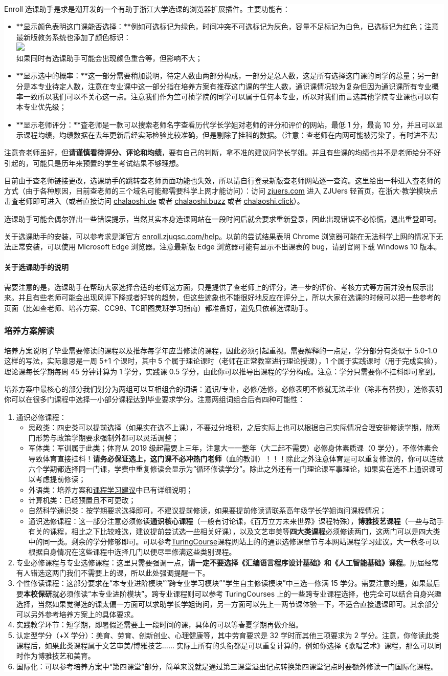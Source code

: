 Enroll 选课助手是求是潮开发的一个有助于浙江大学选课的浏览器扩展插件。主要功能有：

- **显示颜色表明这门课能否选择：**例如可选标记为绿色，时间冲突不可选标记为灰色，容量不足标记为白色，已选标记为红色；注意最新版教务系统也添加了颜色标识：  
  ![](https://cdn.tonycrane.cc/turing2023/images/colors.png)  
  如果同时有选课助手可能会出现颜色重合等，但影响不大；

- **显示选中的概率：**这一部分需要稍加说明，待定人数由两部分构成，一部分是总人数，这是所有选择这门课的同学的总量；另一部分是本专业待定人数，注意在专业课中这一部分指在培养方案有推荐这门课的学生人数，通识课情况较为复杂但因为通识课所有专业概率一致所以我们可以不关心这一点。注意我们作为竺可桢学院的同学可以属于任何本专业，所以对我们而言选其他学院专业课也可以有本专业优先级；

- **显示老师评分：**査老师是一款可以搜索老师名字查看历代学长学姐对老师的评分和评价的网站，最低 1 分，最高 10 分，并且可以显示课程均绩，均绩数据在去年更新后经实际检验比较准确，但是剔除了挂科的数据。（注意：查老师在内网可能被污染了，有时进不去）

注意査老师虽好，但**请谨慎看待评分、评论和均绩**，要有自己的判断，拿不准的建议问学长学姐。并且有些课的均绩也并不是老师给分不好引起的，可能只是历年来预置的学生考试结果不够理想。  

目前由于查老师链接更改，选课助手的跳转查老师页面功能也失效，所以请自行登录新版查老师网站逐一查询。这里给出一种进入査老师的方式（由于各种原因，目前查老师的三个域名可能都需要科学上网才能访问）：访问 [zjuers.com](https://zjuers.com/) 进入 ZJUers 轻首页，在浙大·教学模块点击査老师即可进入（或者直接访问 [chalaoshi.de](https://chalaoshi.de) 或者 [chalaoshi.buzz](https://chalaoshi.buzz) 或者 [chalaoshi.click](https://chalaoshi.click)）。

选课助手可能会偶尔弹出一些错误提示，当然其实本身选课网站在一段时间后就会要求重新登录，因此出现错误不必惊慌，退出重登即可。

关于选课助手的安装，可以参考求是潮官方 [enroll.zjuqsc.com/help](https://enroll.zjuqsc.com/help)。以前的尝试结果表明 Chrome 浏览器可能在无法科学上网的情况下无法正常安装，可以使用 Microsoft Edge 浏览器。注意最新版 Edge 浏览器可能有显示不出课表的 bug，请到官网下载 Windows 10 版本。

#### 关于选课助手的说明

需要注意的是，选课助手在帮助大家选择合适的老师这方面，只是提供了查老师上的评分，进一步的评价、考核方式等方面并没有展示出来。并且有些老师可能会出现风评下降或者好转的趋势，但这些迹象也不能很好地反应在评分上，所以大家在选课的时候可以把一些参考的页面（比如查老师、培养方案、CC98、TC即图灵班学习指南）都准备好，避免只依赖选课助手。

### 培养方案解读

培养方案说明了毕业需要修读的课程以及推荐每学年应当修读的课程，因此必须引起重视。需要解释的一点是，学分部分有类似于 5.0-1.0 这样的写法，实际意思是一周 5+1 个课时，其中 5 个属于理论课时（老师在正常教室进行理论授课），1 个属于实践课时（用于完成实验），理论课每长学期每周 45 分钟计算为 1 学分，实践课 0.5 学分，由此你可以推导出课程的学分构成。注意：学分只需要你不挂科即可拿到。

培养方案中最核心的部分我们划分为两组可以互相组合的词语：通识/专业，必修/选修，必修表明不修就无法毕业（除非有替换），选修表明你可以在很多门课程中选择一小部分课程达到毕业要求学分。注意两组词组合后有四种可能性：

1. 通识必修课程：  
    - 思政类：四史类可以提前选择（如果实在选不上课），不要过分堆积，之后实际上也可以根据自己实际情况合理安排修读学期，除两门形势与政策学期要求强制外都可以灵活调整；
    - 军体类：军训属于此类；体育从 2019 级起需要上三年，注意大一一整年（大二起不需要）必修身体素质课（0 学分），不修体素会导致体育直接挂科！**请务必保证选上，这门课不必冲热门老师**（血的教训）！！！除此之外注意体育是可以重复修读的，你可以连续六个学期都选择同一门课，学费中重复修读会显示为“循环修读学分”。除此之外还有一门理论课军事理论，如果实在选不上通识课可以考虑提前修读；
    - 外语类：培养方案和[课程学习建议](../course_advice/)中已有详细说明；
    - 计算机类：已经预置且不可更改；
    - 自然科学通识类：按学期要求选择即可，不建议提前修读，如果要提前修读请联系高年级学长学姐询问课程情况；
    - 通识选修课程：这一部分注意必须修读**通识核心课程**（一般有讨论课，《百万立方未来世界》课程特殊），**博雅技艺课程**（一些与动手有关的课程，相比之下比较难选，建议提前尝试选一些相关好课），以及文艺审美等**四大类课程**必须修读两门，这两门可以是四大类中的同一类。剩余的学分修够即可。可以参考[TuringCourse](https://zju-turing.github.io/TuringCourses/)课程网站上的的通识选修课章节与本网站课程学习建议。大一秋冬可以根据自身情况在这些课程中选择几门以便尽早修满这些类别课程。
2. 专业必修课程与专业选修课程：这里只需要强调一点，**请一定不要选择《汇编语言程序设计基础》和《人工智能基础》课程**。历届经常有人错选这两门我们不需要上的课，所以此处强调提醒一下。
3. 个性修读课程：这部分要求在“本专业进阶模块”“跨专业学习模块”“学生自主修读模块”中三选一修满 15 学分。需要注意的是，如果最后要**本校保研**就必须修读“本专业进阶模块”。跨专业课程则可以参考 TuringCourses 上的一些跨专业课程选择，也完全可以结合自身兴趣选择，当然如果觉得选的课太偏一方面可以求助学长学姐询问，另一方面可以先上一两节课体验一下，不适合直接退课即可。其余部分可以另外参考培养方案上的具体要求。
4. 实践教学环节：短学期，即暑假还需要上一段时间的课，具体的可以等春夏学期再做介绍。
5. 认定型学分（+X 学分）：美育、劳育、创新创业、心理健康等，其中劳育要求是 32 学时而其他三项要求为 2 学分。注意，你修读此类课程后，如果此类课程属于文艺审美/博雅技艺…… 实际上所有的头衔都是可以重复计算的，例如你选择《歌唱艺术》课程，那么可以同时作为博雅技艺和美育。
6. 国际化：可以参考培养方案中“第四课堂”部分，简单来说就是通过第三课堂溢出记点转换第四课堂记点时要额外修读一门国际化课程。
